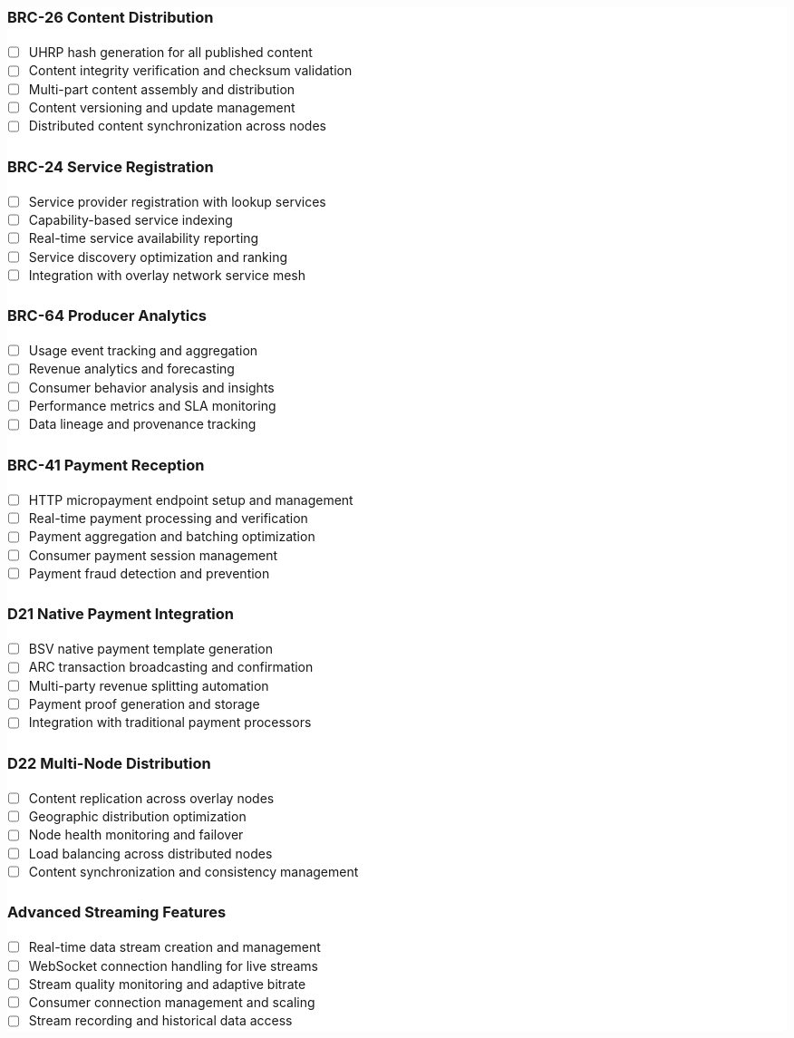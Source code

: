 ### BRC-26 Content Distribution
- [ ] UHRP hash generation for all published content
- [ ] Content integrity verification and checksum validation
- [ ] Multi-part content assembly and distribution
- [ ] Content versioning and update management
- [ ] Distributed content synchronization across nodes

### BRC-24 Service Registration
- [ ] Service provider registration with lookup services
- [ ] Capability-based service indexing
- [ ] Real-time service availability reporting
- [ ] Service discovery optimization and ranking
- [ ] Integration with overlay network service mesh

### BRC-64 Producer Analytics
- [ ] Usage event tracking and aggregation
- [ ] Revenue analytics and forecasting
- [ ] Consumer behavior analysis and insights
- [ ] Performance metrics and SLA monitoring
- [ ] Data lineage and provenance tracking

### BRC-41 Payment Reception
- [ ] HTTP micropayment endpoint setup and management
- [ ] Real-time payment processing and verification
- [ ] Payment aggregation and batching optimization
- [ ] Consumer payment session management
- [ ] Payment fraud detection and prevention

### D21 Native Payment Integration
- [ ] BSV native payment template generation
- [ ] ARC transaction broadcasting and confirmation
- [ ] Multi-party revenue splitting automation
- [ ] Payment proof generation and storage
- [ ] Integration with traditional payment processors

### D22 Multi-Node Distribution
- [ ] Content replication across overlay nodes
- [ ] Geographic distribution optimization
- [ ] Node health monitoring and failover
- [ ] Load balancing across distributed nodes
- [ ] Content synchronization and consistency management

### Advanced Streaming Features
- [ ] Real-time data stream creation and management
- [ ] WebSocket connection handling for live streams
- [ ] Stream quality monitoring and adaptive bitrate
- [ ] Consumer connection management and scaling
- [ ] Stream recording and historical data access
